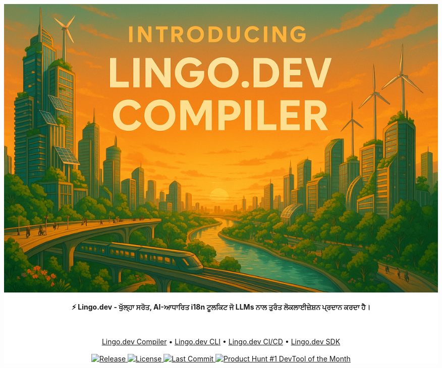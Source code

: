 
<p align="center">
  <a href="https://lingo.dev">
    <img src="https://raw.githubusercontent.com/lingodotdev/lingo.dev/main/content/banner.compiler.png" width="100%" alt="Lingo.dev" />
  </a>
</p>

<p align="center">
  <strong>⚡ Lingo.dev - ਖੁੱਲ੍ਹਾ ਸਰੋਤ, AI-ਆਧਾਰਿਤ i18n ਟੂਲਕਿਟ ਜੋ LLMs ਨਾਲ ਤੁਰੰਤ ਲੋਕਲਾਈਜ਼ੇਸ਼ਨ ਪ੍ਰਦਾਨ ਕਰਦਾ ਹੈ।</strong>
</p>

<br />

<p align="center">
  <a href="https://lingo.dev/compiler">Lingo.dev Compiler</a> •
  <a href="https://lingo.dev/cli">Lingo.dev CLI</a> •
  <a href="https://lingo.dev/ci">Lingo.dev CI/CD</a> •
  <a href="https://lingo.dev/sdk">Lingo.dev SDK</a>
</p>

<p align="center">
  <a href="https://github.com/lingodotdev/lingo.dev/actions/workflows/release.yml">
    <img src="https://github.com/lingodotdev/lingo.dev/actions/workflows/release.yml/badge.svg" alt="Release" />
  </a>
  <a href="https://github.com/lingodotdev/lingo.dev/blob/main/LICENSE.md">
    <img src="https://img.shields.io/github/license/lingodotdev/lingo.dev" alt="License" />
  </a>
  <a href="https://github.com/lingodotdev/lingo.dev/commits/main">
    <img src="https://img.shields.io/github/last-commit/lingodotdev/lingo.dev" alt="Last Commit" />
  </a>
  <a href="https://lingo.dev/en">
    <img src="https://img.shields.io/badge/Product%20Hunt-%231%20DevTool%20of%20the%20Month-orange?logo=producthunt&style=flat-square" alt="Product Hunt #1 DevTool of the Month" />
  </a>